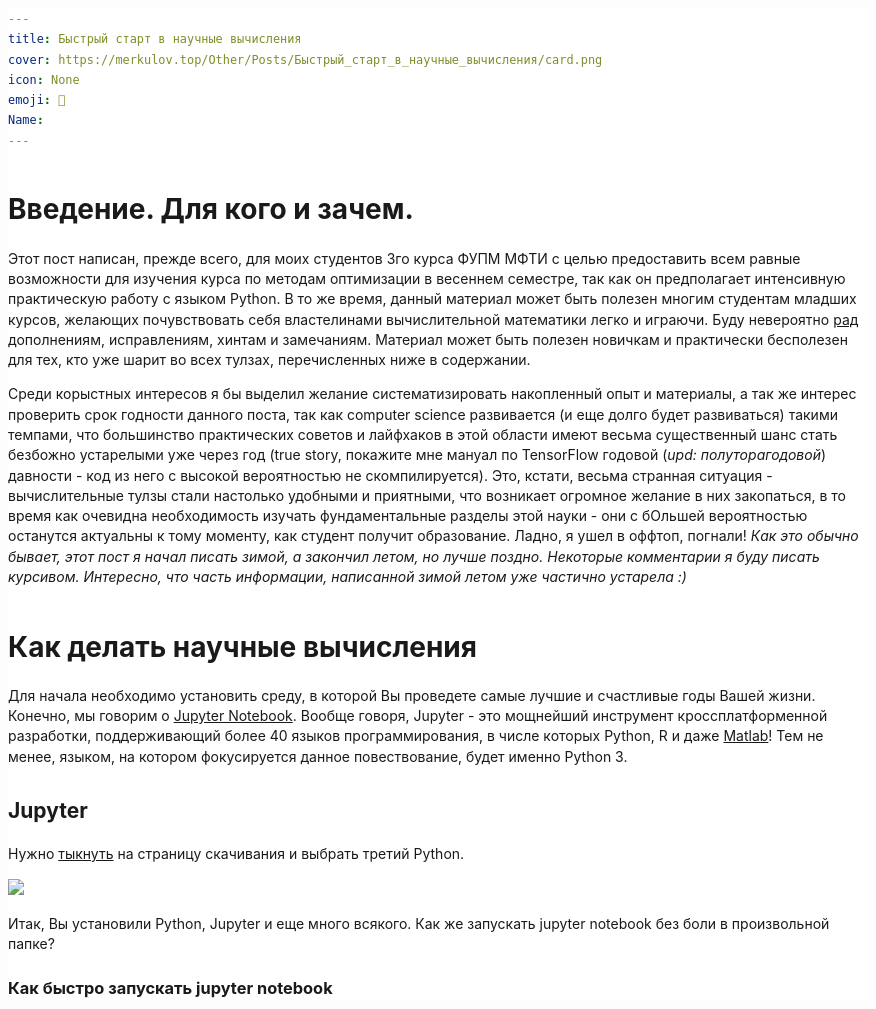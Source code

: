 ```yaml
---
title: Быстрый старт в научные вычисления
cover: https://merkulov.top/Other/Posts/Быстрый_старт_в_научные_вычисления/card.png
icon: None
emoji: 🔬
Name: 
---
```


# Введение. Для кого и зачем.

Этот пост написан, прежде всего, для моих студентов 3го курса ФУПМ МФТИ с целью предоставить всем равные возможности для изучения курса по методам оптимизации в весеннем семестре, так как он предполагает интенсивную практическую работу с языком Python. В то же время, данный материал может быть полезен многим студентам младших курсов, желающих почувствовать себя властелинами вычислительной математики легко и играючи. Буду невероятно [рад](https://t.me/bratishk) дополнениям, исправлениям, хинтам и замечаниям. Материал может быть полезен новичкам и практически бесполезен для тех, кто уже шарит во всех тулзах, перечисленных ниже в содержании.

Среди корыстных интересов я бы выделил желание систематизировать накопленный опыт и материалы, а так же интерес проверить срок годности данного поста, так как computer science развивается (и еще долго будет развиваться) такими темпами, что большинство практических советов и лайфхаков в этой области имеют весьма существенный шанс стать безбожно устарелыми уже через год (true story, покажите мне мануал по TensorFlow годовой (*upd: полуторагодовой*) давности - код из него с высокой вероятностью не скомпилируется). Это, кстати, весьма странная ситуация - вычислительные тулзы стали настолько удобными и приятными, что возникает огромное желание в них закопаться, в то время как очевидна необходимость изучать фундаментальные разделы этой науки - они с бОльшей вероятностью останутся актуальны к тому моменту, как студент получит образование. Ладно, я ушел в оффтоп, погнали! *Как это обычно бывает, этот пост я начал писать зимой, а закончил летом, но лучше поздно. Некоторые комментарии я буду писать курсивом. Интересно, что часть информации, написанной зимой летом уже частично устарела :)*

# Как делать научные вычисления

Для начала необходимо установить среду, в которой Вы проведете самые лучшие и счастливые годы Вашей жизни. Конечно, мы говорим о [Jupyter Notebook](http://jupyter.org/). Вообще говоря, Jupyter - это мощнейший инструмент кроссплатформенной разработки, поддерживающий более 40 языков программирования, в числе которых Python, R и даже [Matlab](https://github.com/Calysto/matlab_kernel)! Тем не менее, языком, на котором фокусируется данное повествование, будет именно Python 3.

## Jupyter

Нужно [тыкнуть](https://www.anaconda.com/download/) на страницу скачивания и выбрать третий Python.

![](https://merkulov.top/Other/Posts/Быстрый_старт_в_научные_вычисления/anaconda.png)

Итак, Вы установили Python, Jupyter и еще много всякого. Как же запускать jupyter notebook без боли в произвольной папке?

### Как быстро запускать jupyter notebook
